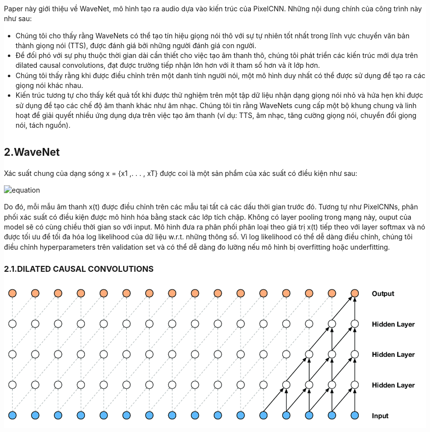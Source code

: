 Paper này giới thiệu về WaveNet, mô hình tạo ra audio dựa vào kiến trúc của PixelCNN. Những nội dung chính của công trình này
như sau:

  * Chúng tôi cho thấy rằng WaveNets có thể tạo tín hiệu giọng nói thô với sự tự nhiên tốt nhất trong lĩnh vực chuyển văn bản thành giọng nói (TTS), được đánh giá bởi những người đánh giá con người.
  * Để đối phó với sự phụ thuộc thời gian dài cần thiết cho việc tạo âm thanh thô, chúng tôi phát triển các kiến 
  trúc mới dựa trên dilated causal convolutions, đạt được trường tiếp nhận lớn hơn với ít tham số hơn và ít lớp hơn.
  * Chúng tôi thấy rằng khi được điều chỉnh trên một danh tính người nói, một mô hình duy nhất có thể được sử dụng để tạo ra các giọng nói khác nhau.
  * Kiến trúc tương tự cho thấy kết quả tốt khi được thử nghiệm trên một tập dữ liệu nhận dạng giọng nói nhỏ và hứa hẹn khi được sử dụng để tạo các chế độ âm thanh khác như âm nhạc.
Chúng tôi tin rằng WaveNets cung cấp một bộ khung chung và linh hoạt để giải quyết nhiều ứng dụng dựa trên việc tạo âm thanh (ví dụ: TTS, âm nhạc, tăng cường giọng nói, chuyển đổi giọng nói, tách nguồn).

## 2.WaveNet

Xác suất chung của dạng sóng x = {x1 ,. . . , xT} được coi là một sản phẩm của xác suất có điều kiện như sau:

 ![equation](https://bit.ly/3fr6X95)
 
 Do đó, mỗi mẫu âm thanh x(t) được điều chỉnh trên các mẫu tại tất cả các dấu thời gian trước đó.
 Tương tự như PixelCNNs, phân phối xác suất có điều kiện được mô hình hóa bằng stack các lớp tích chập.
 Không có layer pooling trong mạng này, ouput của model sẽ có cùng chiều thời gian so với input.
 Mô hình đưa ra phân phối phân loại theo giá trị x(t) tiếp theo với layer softmax và nó được tối ưu để tối đa hóa 
 log likelihood của dữ liệu w.r.t. những thông số. Vì log likelihood có thể dễ dàng điều chỉnh, chúng tôi điều 
 chỉnh hyperparameters trên validation set và có thể dễ dàng đo lường nếu mô hình bị overfitting hoặc underfitting.
 
 ### 2.1.DILATED CAUSAL CONVOLUTIONS
 
  ![Image](../images/causal-convolutional-layers.png)
  